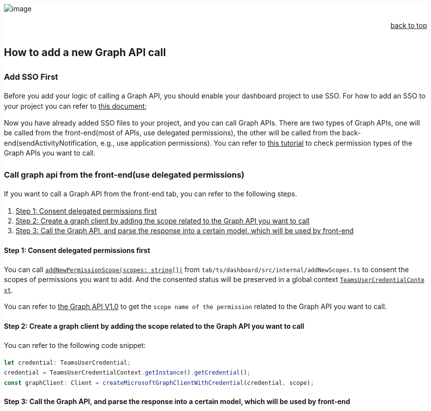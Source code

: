 ![image](https://user-images.githubusercontent.com/107838226/209540029-1a888753-a03c-44e2-bd93-897fef077489.png)

<p align="right"><a href="#in-this-tutorial-you-will-learn">back to top</a></p>

## How to add a new Graph API call

### Add SSO First

Before you add your logic of calling a Graph API, you should enable your dashboard project to use SSO. For how to add an SSO to your project you can refer to [this document](https://aka.ms/teamsfx-add-sso-new);

Now you have already added SSO files to your project, and you can call Graph APIs. There are two types of Graph APIs, one will be called from the front-end(most of APIs, use delegated permissions), the other will be called from the back-end(sendActivityNotification, e.g., use application permissions). You can refer to [this tutorial](https://learn.microsoft.com/en-us/graph/api/overview?view=graph-rest-beta) to check permission types of the Graph APIs you want to call.

### Call graph api from the front-end(use delegated permissions)

If you want to call a Graph API from the front-end tab, you can refer to the following steps.

1. [Step 1: Consent delegated permissions first](#step-1-consent-delegated-permissions-first)
2. [Step 2: Create a graph client by adding the scope related to the Graph API you want to call](#step-2-create-a-graph-client-by-adding-the-scope-related-to-the-graph-api-you-want-to-call)
3. [Step 3: Call the Graph API, and parse the response into a certain model, which will be used by front-end](#step-3-call-the-graph-api-and-parse-the-response-into-a-certain-model-which-will-be-used-by-front-end)

#### Step 1: Consent delegated permissions first

You can call [`addNewPermissionScope(scopes: string[])`](https://github.com/OfficeDev/TeamsFx/blob/dev/templates/tab/ts/dashboard/src/internal/addNewScopes.ts) from `tab/ts/dashboard/src/internal/addNewScopes.ts` to consent the scopes of permissions you want to add. And the consented status will be preserved in a global context [`TeamsUserCredentialContext`](https://github.com/OfficeDev/TeamsFx/blob/dev/templates/tab/ts/dashboard/src/internal/singletonContext.ts).

You can refer to [the Graph API V1.0](https://learn.microsoft.com/en-us/graph/api/overview?view=graph-rest-1.0) to get the `scope name of the permission` related to the Graph API you want to call.

#### Step 2: Create a graph client by adding the scope related to the Graph API you want to call

You can refer to the following code snippet:

```ts
let credential: TeamsUserCredential;  
credential = TeamsUserCredentialContext.getInstance().getCredential();
const graphClient: Client = createMicrosoftGraphClientWithCredential(credential, scope);
```

#### Step 3: Call the Graph API, and parse the response into a certain model, which will be used by front-end
